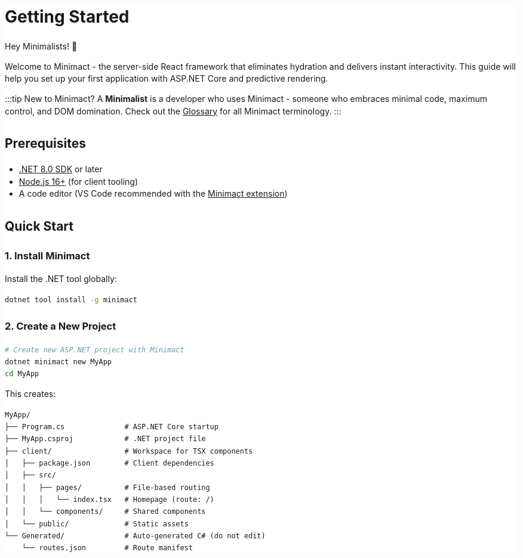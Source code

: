 # Getting Started

Hey Minimalists! 👋

Welcome to Minimact - the server-side React framework that eliminates hydration and delivers instant interactivity. This guide will help you set up your first application with ASP.NET Core and predictive rendering.

:::tip New to Minimact?
A **Minimalist** is a developer who uses Minimact - someone who embraces minimal code, maximum control, and DOM domination. Check out the [Glossary](/v1.0/glossary) for all Minimact terminology.
:::

## Prerequisites

- [.NET 8.0 SDK](https://dotnet.microsoft.com/download) or later
- [Node.js 16+](https://nodejs.org/) (for client tooling)
- A code editor (VS Code recommended with the [Minimact extension](https://marketplace.visualstudio.com/items?itemName=minimact.minimact-vscode))

## Quick Start

### 1. Install Minimact

Install the .NET tool globally:

```bash
dotnet tool install -g minimact
```

### 2. Create a New Project

```bash
# Create new ASP.NET project with Minimact
dotnet minimact new MyApp
cd MyApp
```

This creates:
```
MyApp/
├── Program.cs              # ASP.NET Core startup
├── MyApp.csproj            # .NET project file
├── client/                 # Workspace for TSX components
│   ├── package.json        # Client dependencies
│   ├── src/
│   │   ├── pages/          # File-based routing
│   │   │   └── index.tsx   # Homepage (route: /)
│   │   └── components/     # Shared components
│   └── public/             # Static assets
└── Generated/              # Auto-generated C# (do not edit)
    └── routes.json         # Route manifest
```
